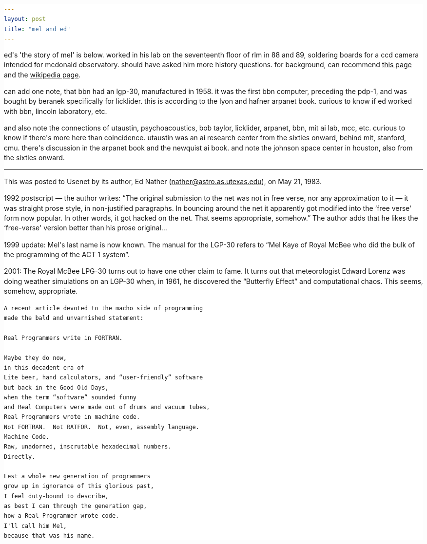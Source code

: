 ```yaml
---
layout: post
title: "mel and ed"
---
```

ed's 'the story of mel' is below. worked in his lab on the seventeenth floor of rlm in 88 and 89, soldering boards for a ccd camera intended for mcdonald observatory. should have asked him more history questions. for background, can recommend [this page](https://quuxplusone.github.io/blog/2020/01/05/the-story-of-mel/) and the [wikipedia page](https://en.wikipedia.org/wiki/The_Story_of_Mel). 

can add one note, that bbn had an lgp-30, manufactured in 1958. it was the first bbn computer, preceding the pdp-1, and was bought by beranek specifically for licklider. this is according to the lyon and hafner arpanet book. curious to know if ed worked with bbn, lincoln laboratory, etc. 

and also note the connections of utaustin, psychoacoustics, bob taylor, licklider, arpanet, bbn, mit ai lab, mcc, etc. curious to know if there's more here than coincidence. utaustin was an ai research center from the sixties onward, behind mit, stanford, cmu. there's discussion in the arpanet book and the newquist ai book. and note the johnson space center in houston, also from the sixties onward.

------------------------------------------------------------

This was posted to Usenet by its author, Ed Nather (nather@astro.as.utexas.edu), on May 21, 1983.

1992 postscript — the author writes: “The original submission to the net was not in free verse, nor any approximation to it — it was straight prose style, in non-justified paragraphs. In bouncing around the net it apparently got modified into the ‘free verse' form now popular. In other words, it got hacked on the net. That seems appropriate, somehow.” The author adds that he likes the ‘free-verse' version better than his prose original...

1999 update: Mel's last name is now known. The manual for the LGP-30 refers to “Mel Kaye of Royal McBee who did the bulk of the programming of the ACT 1 system”.

2001: The Royal McBee LPG-30 turns out to have one other claim to fame. It turns out that meteorologist Edward Lorenz was doing weather simulations on an LGP-30 when, in 1961, he discovered the “Butterfly Effect” and computational chaos. This seems, somehow, appropriate.

    A recent article devoted to the macho side of programming
    made the bald and unvarnished statement:

    Real Programmers write in FORTRAN.

    Maybe they do now,
    in this decadent era of
    Lite beer, hand calculators, and “user-friendly” software
    but back in the Good Old Days,
    when the term “software” sounded funny
    and Real Computers were made out of drums and vacuum tubes,
    Real Programmers wrote in machine code.
    Not FORTRAN.  Not RATFOR.  Not, even, assembly language.
    Machine Code.
    Raw, unadorned, inscrutable hexadecimal numbers.
    Directly.
    
    Lest a whole new generation of programmers
    grow up in ignorance of this glorious past,
    I feel duty-bound to describe,
    as best I can through the generation gap,
    how a Real Programmer wrote code.
    I'll call him Mel,
    because that was his name.
    